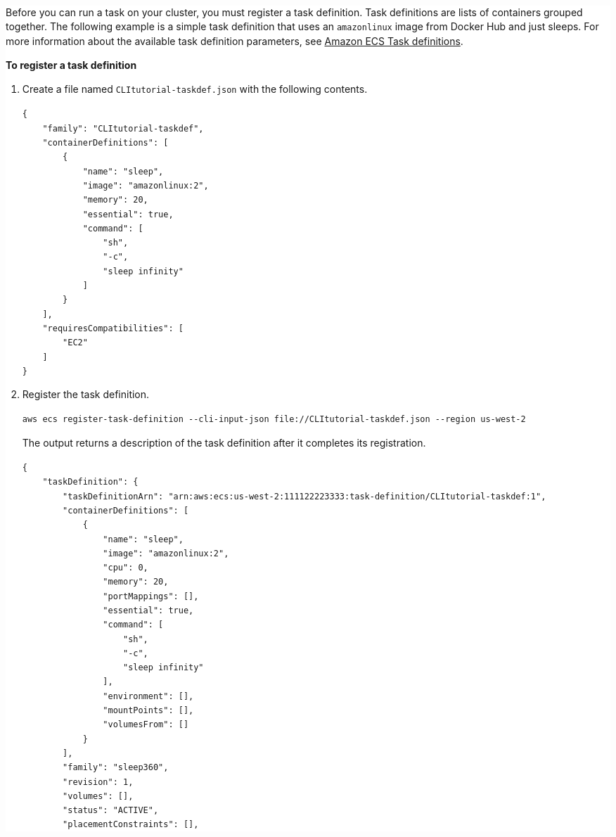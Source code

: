 Before you can run a task on your cluster, you must register a task definition\. Task definitions are lists of containers grouped together\. The following example is a simple task definition that uses an `amazonlinux` image from Docker Hub and just sleeps\. For more information about the available task definition parameters, see [Amazon ECS Task definitions](task_definitions.md)\.

**To register a task definition**

1. Create a file named `CLItutorial-taskdef.json` with the following contents\.

   ```
   {
       "family": "CLItutorial-taskdef",
       "containerDefinitions": [
           {
               "name": "sleep",
               "image": "amazonlinux:2",
               "memory": 20,
               "essential": true,
               "command": [
                   "sh",
                   "-c",
                   "sleep infinity"
               ]
           }
       ],
       "requiresCompatibilities": [
           "EC2"
       ]
   }
   ```

1. Register the task definition\.

   ```
   aws ecs register-task-definition --cli-input-json file://CLItutorial-taskdef.json --region us-west-2
   ```

   The output returns a description of the task definition after it completes its registration\.

   ```
   {
       "taskDefinition": {
           "taskDefinitionArn": "arn:aws:ecs:us-west-2:111122223333:task-definition/CLItutorial-taskdef:1",
           "containerDefinitions": [
               {
                   "name": "sleep",
                   "image": "amazonlinux:2",
                   "cpu": 0,
                   "memory": 20,
                   "portMappings": [],
                   "essential": true,
                   "command": [
                       "sh",
                       "-c",
                       "sleep infinity"
                   ],
                   "environment": [],
                   "mountPoints": [],
                   "volumesFrom": []
               }
           ],
           "family": "sleep360",
           "revision": 1,
           "volumes": [],
           "status": "ACTIVE",
           "placementConstraints": [],
   ```